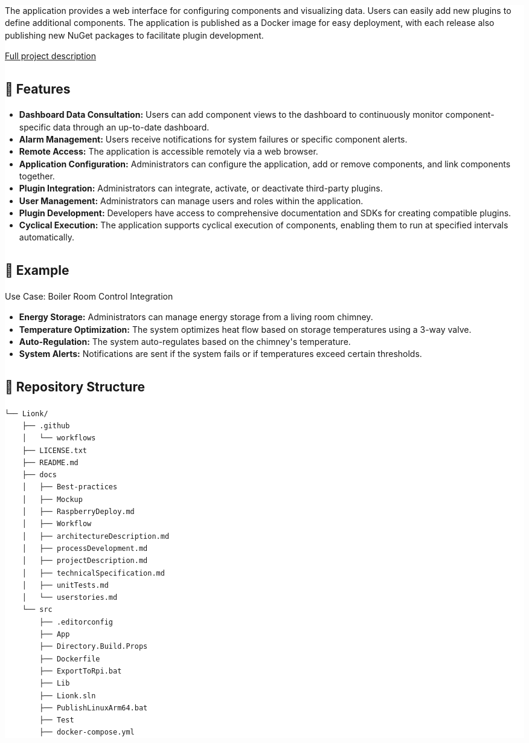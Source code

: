 The application provides a web interface for configuring components and visualizing data. Users can easily add new plugins to define additional components. The application is published as a Docker image for easy deployment, with each release also publishing new NuGet packages to facilitate plugin development.

[Full project description](https://github.com/Lionk-Framework/Lionk/blob/dev/docs/projectDescription.md)

## 👾 Features
- **Dashboard Data Consultation:** Users can add component views to the dashboard to continuously monitor component-specific data through an up-to-date dashboard.
- **Alarm Management:** Users receive notifications for system failures or specific component alerts.
- **Remote Access:** The application is accessible remotely via a web browser.
- **Application Configuration:** Administrators can configure the application, add or remove components, and link components together.
- **Plugin Integration:** Administrators can integrate, activate, or deactivate third-party plugins.
- **User Management:** Administrators can manage users and roles within the application.
- **Plugin Development:** Developers have access to comprehensive documentation and SDKs for creating compatible plugins.
- **Cyclical Execution:** The application supports cyclical execution of components, enabling them to run at specified intervals automatically.

## 🧩 Example
Use Case: Boiler Room Control Integration
- **Energy Storage:** Administrators can manage energy storage from a living room chimney.
- **Temperature Optimization:** The system optimizes heat flow based on storage temperatures using a 3-way valve.
- **Auto-Regulation:** The system auto-regulates based on the chimney's temperature.
- **System Alerts:** Notifications are sent if the system fails or if temperatures exceed certain thresholds.

## 📂 Repository Structure

```sh
└── Lionk/
    ├── .github
    │   └── workflows
    ├── LICENSE.txt
    ├── README.md
    ├── docs
    │   ├── Best-practices
    │   ├── Mockup
    │   ├── RaspberryDeploy.md
    │   ├── Workflow
    │   ├── architectureDescription.md
    │   ├── processDevelopment.md
    │   ├── projectDescription.md
    │   ├── technicalSpecification.md
    │   ├── unitTests.md
    │   └── userstories.md
    └── src
        ├── .editorconfig
        ├── App
        ├── Directory.Build.Props
        ├── Dockerfile
        ├── ExportToRpi.bat
        ├── Lib
        ├── Lionk.sln
        ├── PublishLinuxArm64.bat
        ├── Test
        ├── docker-compose.yml
```